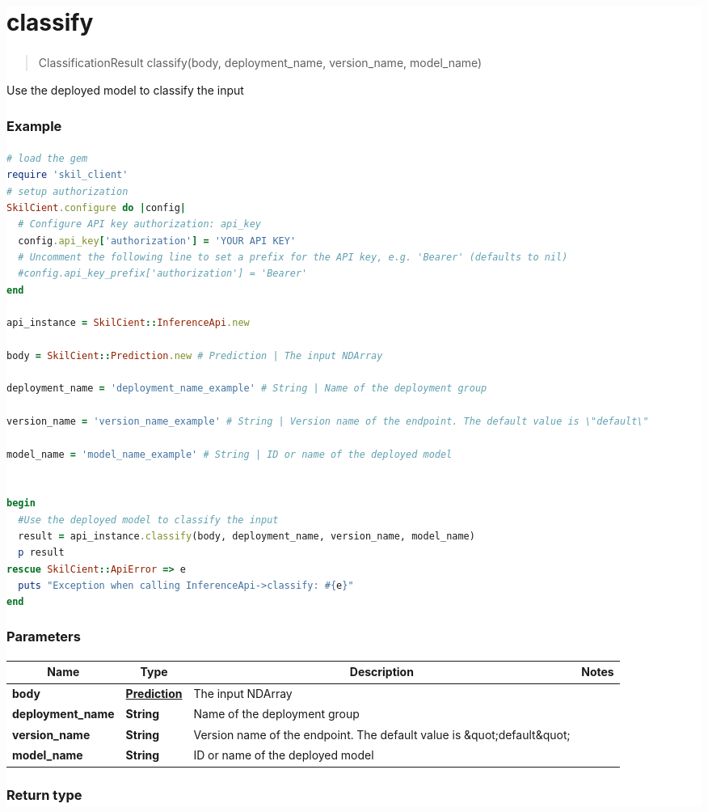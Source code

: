 
# **classify**
> ClassificationResult classify(body, deployment_name, version_name, model_name)

Use the deployed model to classify the input

### Example
```ruby
# load the gem
require 'skil_client'
# setup authorization
SkilCient.configure do |config|
  # Configure API key authorization: api_key
  config.api_key['authorization'] = 'YOUR API KEY'
  # Uncomment the following line to set a prefix for the API key, e.g. 'Bearer' (defaults to nil)
  #config.api_key_prefix['authorization'] = 'Bearer'
end

api_instance = SkilCient::InferenceApi.new

body = SkilCient::Prediction.new # Prediction | The input NDArray

deployment_name = 'deployment_name_example' # String | Name of the deployment group

version_name = 'version_name_example' # String | Version name of the endpoint. The default value is \"default\"

model_name = 'model_name_example' # String | ID or name of the deployed model


begin
  #Use the deployed model to classify the input
  result = api_instance.classify(body, deployment_name, version_name, model_name)
  p result
rescue SkilCient::ApiError => e
  puts "Exception when calling InferenceApi->classify: #{e}"
end
```

### Parameters

Name | Type | Description  | Notes
------------- | ------------- | ------------- | -------------
 **body** | [**Prediction**](Prediction.md)| The input NDArray | 
 **deployment_name** | **String**| Name of the deployment group | 
 **version_name** | **String**| Version name of the endpoint. The default value is \&quot;default\&quot; | 
 **model_name** | **String**| ID or name of the deployed model | 

### Return type
